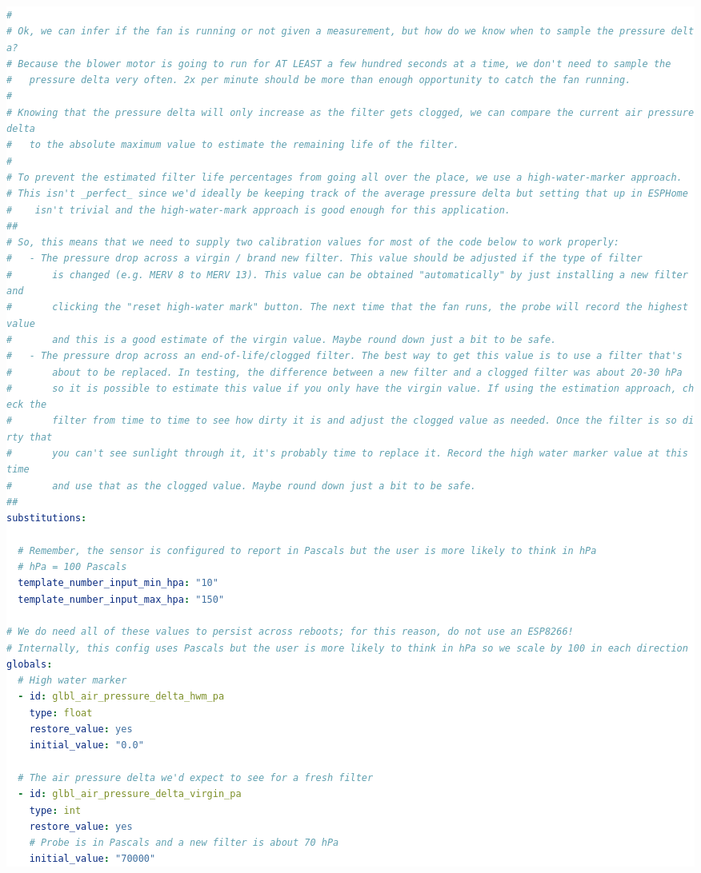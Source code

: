 ```yaml
#
# Ok, we can infer if the fan is running or not given a measurement, but how do we know when to sample the pressure delta?
# Because the blower motor is going to run for AT LEAST a few hundred seconds at a time, we don't need to sample the
#   pressure delta very often. 2x per minute should be more than enough opportunity to catch the fan running.
#
# Knowing that the pressure delta will only increase as the filter gets clogged, we can compare the current air pressure delta
#   to the absolute maximum value to estimate the remaining life of the filter.
#
# To prevent the estimated filter life percentages from going all over the place, we use a high-water-marker approach.
# This isn't _perfect_ since we'd ideally be keeping track of the average pressure delta but setting that up in ESPHome
#    isn't trivial and the high-water-mark approach is good enough for this application.
##
# So, this means that we need to supply two calibration values for most of the code below to work properly:
#   - The pressure drop across a virgin / brand new filter. This value should be adjusted if the type of filter
#       is changed (e.g. MERV 8 to MERV 13). This value can be obtained "automatically" by just installing a new filter and
#       clicking the "reset high-water mark" button. The next time that the fan runs, the probe will record the highest value
#       and this is a good estimate of the virgin value. Maybe round down just a bit to be safe.
#   - The pressure drop across an end-of-life/clogged filter. The best way to get this value is to use a filter that's
#       about to be replaced. In testing, the difference between a new filter and a clogged filter was about 20-30 hPa
#       so it is possible to estimate this value if you only have the virgin value. If using the estimation approach, check the
#       filter from time to time to see how dirty it is and adjust the clogged value as needed. Once the filter is so dirty that
#       you can't see sunlight through it, it's probably time to replace it. Record the high water marker value at this time
#       and use that as the clogged value. Maybe round down just a bit to be safe.
##
substitutions:

  # Remember, the sensor is configured to report in Pascals but the user is more likely to think in hPa
  # hPa = 100 Pascals
  template_number_input_min_hpa: "10"
  template_number_input_max_hpa: "150"

# We do need all of these values to persist across reboots; for this reason, do not use an ESP8266!
# Internally, this config uses Pascals but the user is more likely to think in hPa so we scale by 100 in each direction
globals:
  # High water marker
  - id: glbl_air_pressure_delta_hwm_pa
    type: float
    restore_value: yes
    initial_value: "0.0"

  # The air pressure delta we'd expect to see for a fresh filter
  - id: glbl_air_pressure_delta_virgin_pa
    type: int
    restore_value: yes
    # Probe is in Pascals and a new filter is about 70 hPa
    initial_value: "70000"
```